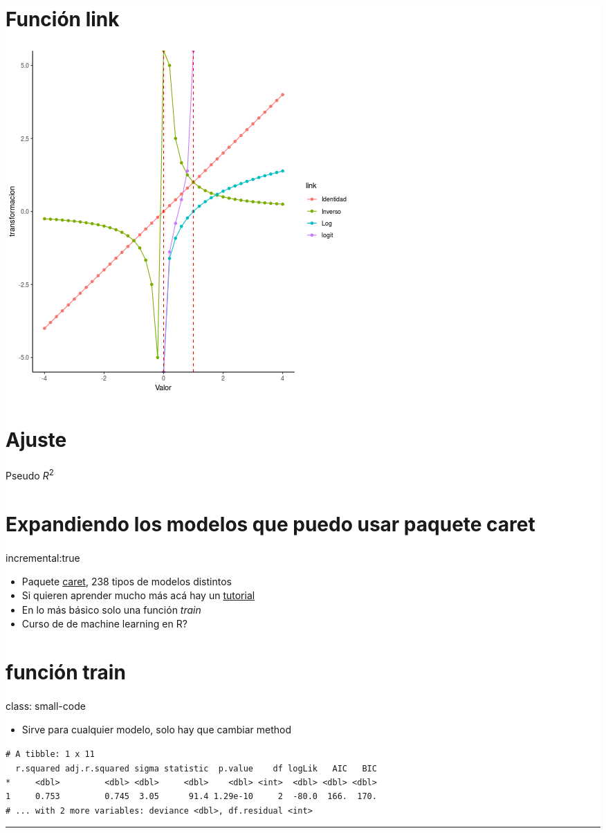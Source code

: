Función link
=========== 

![plot of chunk unnamed-chunk-27](Modelos-figure/unnamed-chunk-27-1.png)

Ajuste
===========

Pseudo $R^2$

Expandiendo los modelos que puedo usar paquete caret
===========================================
incremental:true

* Paquete [caret](http://topepo.github.io/caret/index.html), 238 tipos de modelos distintos 
* Si quieren aprender mucho más acá hay un [tutorial](https://www.youtube.com/watch?v=7Jbb2ItbTC4&t=3s)
* En lo más básico solo una función *train*
* Curso de de machine learning en R?

función train
===================
class: small-code

* Sirve para cualquier modelo, solo hay que cambiar method

```
# A tibble: 1 x 11
  r.squared adj.r.squared sigma statistic  p.value    df logLik   AIC   BIC
*     <dbl>         <dbl> <dbl>     <dbl>    <dbl> <int>  <dbl> <dbl> <dbl>
1     0.753         0.745  3.05      91.4 1.29e-10     2  -80.0  166.  170.
# ... with 2 more variables: deviance <dbl>, df.residual <int>
```
***
